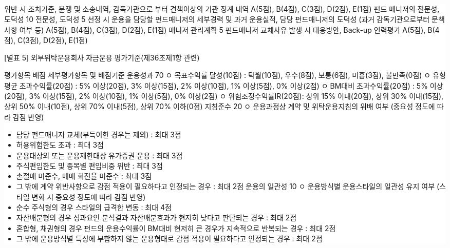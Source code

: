 위반 시 조치기준, 분쟁 및 소송내역, 감독기관으로
부터 견책이상의 기관 징계 내역
A(5점), B(4점), C(3점), D(2점), E(1점)
펀드
매니저의
전문성,
도덕성
10
전문성, 도덕성
5
선정 시 운용을 담당할 펀드매니저의 세부경력 및
과거 운용실적, 담당 펀드매니저의 도덕성
(과거 감독기관으로부터 문책사항 여부 등)
A(5점), B(4점), C(3점), D(2점), E(1점)
매니저
관리계획
5
펀드매니저 교체사유 발생 시 대응방안, Back-up
인력평가
A(5점), B(4점), C(3점), D(2점), E(1점)

[별표 5]
외부위탁운용회사 자금운용 평가기준(제36조제1항 관련)

평가항목
배점
세부평가항목 및 배점기준
운용성과
70
ㅇ 목표수익률 달성(10점) :
탁월(10점), 우수(8점), 보통(6점), 미흡(3점), 불만족(0점)
ㅇ 유형평균 초과수익률(20점) :
5% 이상(20점), 3% 이상(15점), 2% 이상(10점),
1% 이상(5점), 0% 이상(2점)
ㅇ BM대비 초과수익률(20점) :
5% 이상(20점), 3% 이상(15점), 2% 이상(10점),
1% 이상(5점), 0% 이상(2점)
ㅇ 위험조정수익률IR(20점):
상위 15% 이내(20점), 상위 30% 이내(15점),
상위 50% 이내(10점), 상위 70% 이내(5점), 상위 70% 이하(0점)
지침준수
20
ㅇ 운용과정상 계약 및 위탁운용지침의 위배 여부
   (중요성 정도에 따라 감점 반영)
- 담당 펀드매니저 교체(부득이한 경우는 제외) : 최대 3점
- 허용위험한도 초과 : 최대 3점
- 운용대상외 또는 운용제한대상 유가증권 운용 : 최대 3점
- 주식편입한도 및 종목별 편입비중 위반 : 최대 3점
- 손절매 미준수, 매매 회전율 미준수 : 최대 3점
- 그 밖에 계약 위반사항으로 감점 적용이 필요하다고 인정되는
경우 : 최대 2점
운용의
일관성
10
ㅇ 운용방식별 운용스타일의 일관성 유지 여부
   (스타일 변화 시 중요성 정도에 따라 감점 반영)
- 순수 주식형의 경우 스타일의 급격한 변동 : 최대 4점
- 자산배분형의 경우 성과요인 분석결과 자산배분효과가
현저히 낮다고 판단되는 경우 : 최대 2점
- 혼합형, 채권형의 경우 펀드의 운용수익률이 BM대비 현저히
큰 경우가 지속적으로 반복되는 경우 : 최대 2점
- 그 밖에 운용방식별 특성에 부합하지 않는 운용형태로 감점
적용이 필요하다고 인정되는 경우 : 최대 2점
